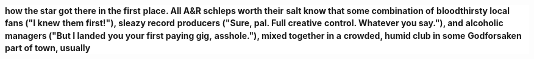 <tr><td></td>

<td nowrap="nowrap"><strong>how the star got there in the first</strong></td>
</tr>

<tr><td></td>

<td nowrap="nowrap"><strong>place. All A&amp;R schleps worth their</strong></td>
</tr>

<tr><td></td>

<td nowrap="nowrap"><strong>salt know that some combination of</strong></td>
</tr>

<tr><td></td>

<td nowrap="nowrap"><strong>bloodthirsty local fans (&quot;I knew</strong></td>
</tr>

<tr><td></td>

<td nowrap="nowrap"><strong>them first!&quot;), sleazy record</strong></td>
</tr>

<tr><td></td>

<td nowrap="nowrap"><strong>producers (&quot;Sure, pal. Full creative</strong></td>
</tr>

<tr><td></td>

<td nowrap="nowrap"><strong>control. Whatever you say.&quot;), and</strong></td>
</tr>

<tr><td></td>

<td nowrap="nowrap"><strong>alcoholic managers (&quot;But I landed</strong></td>
</tr>

<tr><td></td>

<td nowrap="nowrap"><strong>you your first paying gig,</strong></td>
</tr>

<tr><td></td>

<td nowrap="nowrap"><strong>asshole.&quot;), mixed together in a</strong></td>
</tr>

<tr><td></td>

<td nowrap="nowrap"><strong>crowded, humid club in some</strong></td>
</tr>

<tr><td></td>

<td nowrap="nowrap"><strong>Godforsaken part of town, usually</strong></td>
</tr>

<tr><td></td>

